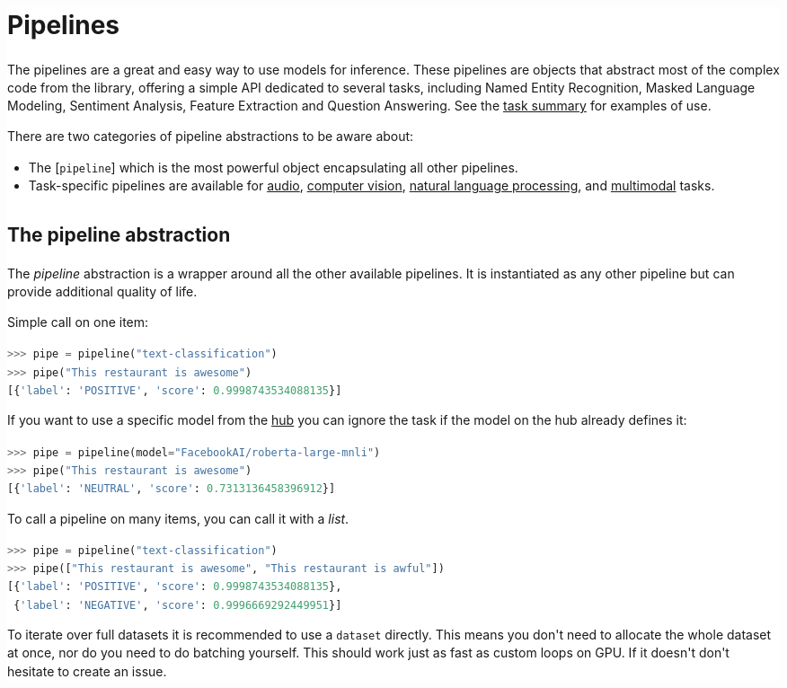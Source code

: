 

# Pipelines

The pipelines are a great and easy way to use models for inference. These pipelines are objects that abstract most of
the complex code from the library, offering a simple API dedicated to several tasks, including Named Entity
Recognition, Masked Language Modeling, Sentiment Analysis, Feature Extraction and Question Answering. See the
[task summary](../task_summary) for examples of use.

There are two categories of pipeline abstractions to be aware about:

- The [`pipeline`] which is the most powerful object encapsulating all other pipelines.
- Task-specific pipelines are available for [audio](#audio), [computer vision](#computer-vision), [natural language processing](#natural-language-processing), and [multimodal](#multimodal) tasks.

## The pipeline abstraction

The *pipeline* abstraction is a wrapper around all the other available pipelines. It is instantiated as any other
pipeline but can provide additional quality of life.

Simple call on one item:

```python
>>> pipe = pipeline("text-classification")
>>> pipe("This restaurant is awesome")
[{'label': 'POSITIVE', 'score': 0.9998743534088135}]
```

If you want to use a specific model from the [hub](https://huggingface.co) you can ignore the task if the model on
the hub already defines it:

```python
>>> pipe = pipeline(model="FacebookAI/roberta-large-mnli")
>>> pipe("This restaurant is awesome")
[{'label': 'NEUTRAL', 'score': 0.7313136458396912}]
```

To call a pipeline on many items, you can call it with a *list*.

```python
>>> pipe = pipeline("text-classification")
>>> pipe(["This restaurant is awesome", "This restaurant is awful"])
[{'label': 'POSITIVE', 'score': 0.9998743534088135},
 {'label': 'NEGATIVE', 'score': 0.9996669292449951}]
```

To iterate over full datasets it is recommended to use a `dataset` directly. This means you don't need to allocate
the whole dataset at once, nor do you need to do batching yourself. This should work just as fast as custom loops on
GPU. If it doesn't don't hesitate to create an issue.
